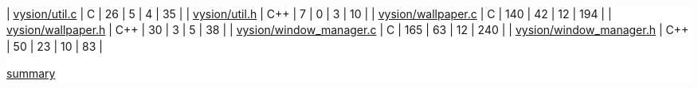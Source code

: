 | [vysion/util.c](/vysion/util.c) | C | 26 | 5 | 4 | 35 |
| [vysion/util.h](/vysion/util.h) | C++ | 7 | 0 | 3 | 10 |
| [vysion/wallpaper.c](/vysion/wallpaper.c) | C | 140 | 42 | 12 | 194 |
| [vysion/wallpaper.h](/vysion/wallpaper.h) | C++ | 30 | 3 | 5 | 38 |
| [vysion/window_manager.c](/vysion/window_manager.c) | C | 165 | 63 | 12 | 240 |
| [vysion/window_manager.h](/vysion/window_manager.h) | C++ | 50 | 23 | 10 | 83 |

[summary](results.md)